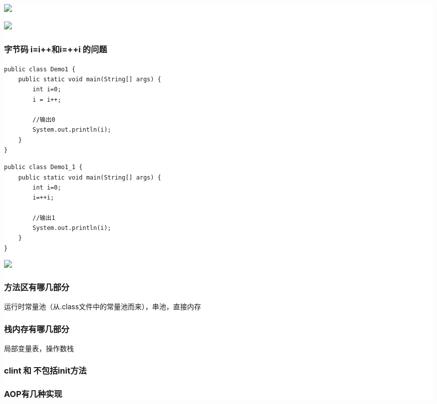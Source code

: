   ![](ClassLoader.png)

  ![](ClassLoader_parent.png)







### 字节码 i=i++和i=++i 的问题



```
public class Demo1 {
    public static void main(String[] args) {
        int i=0;
        i = i++;

        //输出0
        System.out.println(i);
    }
}
```

```
public class Demo1_1 {
    public static void main(String[] args) {
        int i=0;
        i=++i;

        //输出1
        System.out.println(i);
    }
}
```

  ![](i++&++i.png)



### 方法区有哪几部分

运行时常量池（从.class文件中的常量池而来），串池，直接内存



### 栈内存有哪几部分

局部变量表，操作数栈

### clint 和 不包括init方法






### AOP有几种实现
